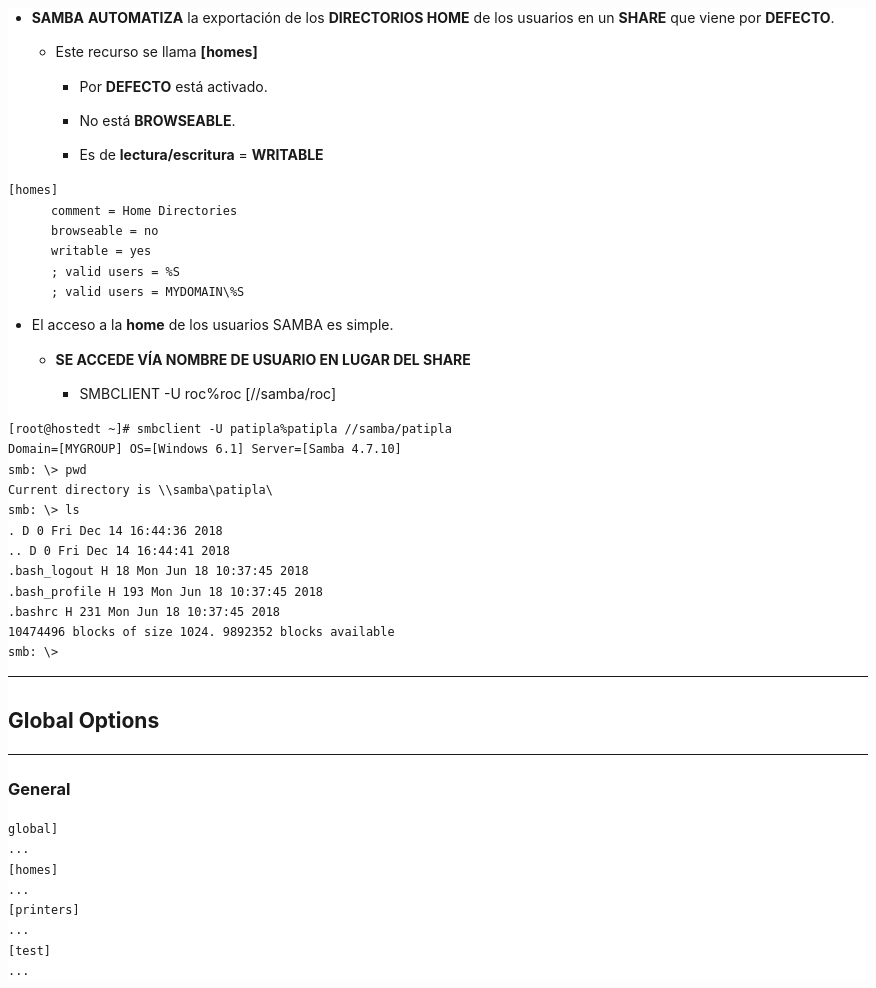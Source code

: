 * **SAMBA** **AUTOMATIZA** la exportación de los **DIRECTORIOS HOME** de los usuarios en un **SHARE** que viene por **DEFECTO**.

   * Este recurso se llama **[homes]**

      * Por **DEFECTO** está activado.

      * No está **BROWSEABLE**.

      * Es de **lectura/escritura** = **WRITABLE**

```
[homes]
      comment = Home Directories
      browseable = no
      writable = yes
      ; valid users = %S
      ; valid users = MYDOMAIN\%S
```

* El acceso a la **home** de los usuarios SAMBA es simple.

   * **SE ACCEDE VÍA NOMBRE DE USUARIO EN LUGAR DEL SHARE**

      * SMBCLIENT -U roc%roc [//samba/roc]

```
[root@hostedt ~]# smbclient -U patipla%patipla //samba/patipla
Domain=[MYGROUP] OS=[Windows 6.1] Server=[Samba 4.7.10]
smb: \> pwd
Current directory is \\samba\patipla\
smb: \> ls
. D 0 Fri Dec 14 16:44:36 2018
.. D 0 Fri Dec 14 16:44:41 2018
.bash_logout H 18 Mon Jun 18 10:37:45 2018
.bash_profile H 193 Mon Jun 18 10:37:45 2018
.bashrc H 231 Mon Jun 18 10:37:45 2018
10474496 blocks of size 1024. 9892352 blocks available
smb: \>
```


------------------------------------------------------------------------

## Global Options

------------------------------------------------------------------------

### General

```
global]
...
[homes]
...
[printers]
...
[test]
...

```
